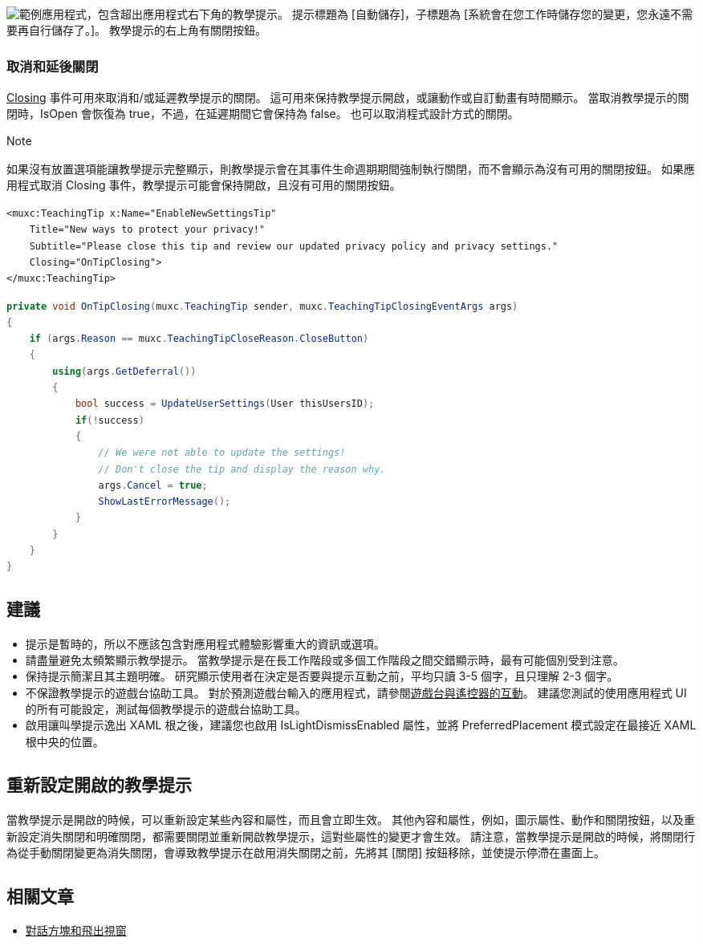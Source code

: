![範例應用程式，包含超出應用程式右下角的教學提示。 提示標題為 [自動儲存]，子標題為 [系統會在您工作時儲存您的變更，您永遠不需要再自行儲存了。]。 教學提示的右上角有關閉按鈕。](../images/teaching-tip-escape-xaml-root.png)

### <a name="canceling-and-deferring-close"></a>取消和延後關閉

[Closing](/uwp/api/microsoft.ui.xaml.controls.teachingtip.closing) 事件可用來取消和/或延遲教學提示的關閉。 這可用來保持教學提示開啟，或讓動作或自訂動畫有時間顯示。 當取消教學提示的關閉時，IsOpen 會恢復為 true，不過，在延遲期間它會保持為 false。 也可以取消程式設計方式的關閉。

> [!NOTE]
> 如果沒有放置選項能讓教學提示完整顯示，則教學提示會在其事件生命週期期間強制執行關閉，而不會顯示為沒有可用的關閉按鈕。 如果應用程式取消 Closing 事件，教學提示可能會保持開啟，且沒有可用的關閉按鈕。

```xaml
<muxc:TeachingTip x:Name="EnableNewSettingsTip"
    Title="New ways to protect your privacy!"
    Subtitle="Please close this tip and review our updated privacy policy and privacy settings."
    Closing="OnTipClosing">
</muxc:TeachingTip>
```

```csharp
private void OnTipClosing(muxc.TeachingTip sender, muxc.TeachingTipClosingEventArgs args)
{
    if (args.Reason == muxc.TeachingTipCloseReason.CloseButton)
    {
        using(args.GetDeferral())
        {
            bool success = UpdateUserSettings(User thisUsersID);
            if(!success)
            {
                // We were not able to update the settings!
                // Don't close the tip and display the reason why.
                args.Cancel = true;
                ShowLastErrorMessage();
            }
        }
    }
}
```

## <a name="recommendations"></a>建議

* 提示是暫時的，所以不應該包含對應用程式體驗影響重大的資訊或選項。
* 請盡量避免太頻繁顯示教學提示。 當教學提示是在長工作階段或多個工作階段之間交錯顯示時，最有可能個別受到注意。
* 保持提示簡潔且其主題明確。 研究顯示使用者在決定是否要與提示互動之前，平均只讀 3-5 個字，且只理解 2-3 個字。
* 不保證教學提示的遊戲台協助工具。 對於預測遊戲台輸入的應用程式，請參閱[遊戲台與遙控器的互動]( ../../input/gamepad-and-remote-interactions.md#xy-focus-navigation-and-interaction)。 建議您測試的使用應用程式 UI 的所有可能設定，測試每個教學提示的遊戲台協助工具。
* 啟用讓叫學提示逸出 XAML 根之後，建議您也啟用 IsLightDismissEnabled 屬性，並將 PreferredPlacement 模式設定在最接近 XAML 根中央的位置。

## <a name="reconfiguring-an-open-teaching-tip"></a>重新設定開啟的教學提示

當教學提示是開啟的時候，可以重新設定某些內容和屬性，而且會立即生效。 其他內容和屬性，例如，圖示屬性、動作和關閉按鈕，以及重新設定消失關閉和明確關閉，都需要關閉並重新開啟教學提示，這對些屬性的變更才會生效。 請注意，當教學提示是開啟的時候，將關閉行為從手動關閉變更為消失關閉，會導致教學提示在啟用消失關閉之前，先將其 [關閉] 按鈕移除，並使提示停滯在畫面上。

## <a name="related-articles"></a>相關文章

* [對話方塊和飛出視窗](./index.md)
